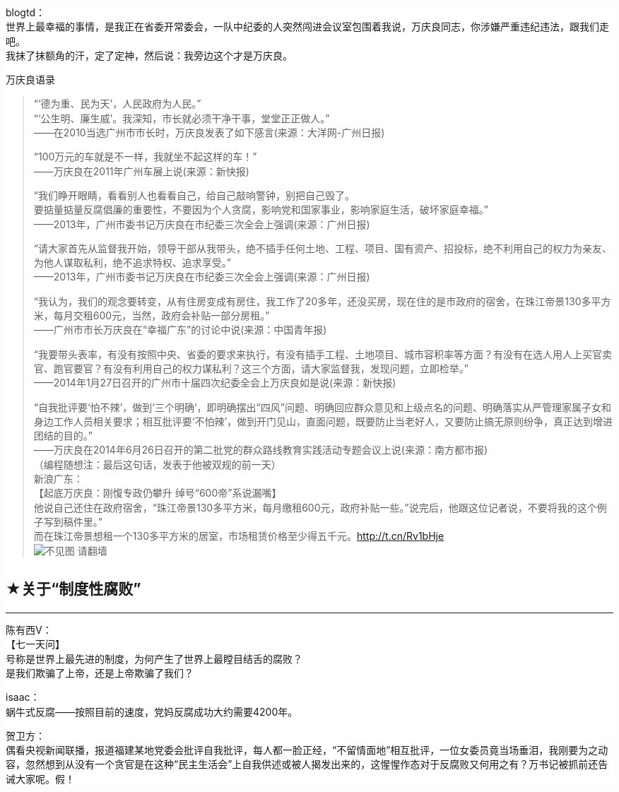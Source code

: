  blogtd：  
 世界上最幸褔的事情，是我正在省委开常委会，一队中纪委的人突然闯进会议室包围着我说，万庆良同志，你涉嫌严重违纪违法，跟我们走吧。  
 我抹了抹额角的汗，定了定神，然后说：我旁边这个才是万庆良。  
   
 万庆良语录  
 
> “‘德为重、民为天’，人民政府为人民。”  
>  “‘公生明、廉生威’。我深知，市长就必须干净干事，堂堂正正做人。”  
>  ——在2010当选广州市市长时，万庆良发表了如下感言(来源：大洋网-广州日报)  
>    
>  “100万元的车就是不一样，我就坐不起这样的车！”  
>  ——万庆良在2011年广州车展上说(来源：新快报)  
>    
>  “我们睁开眼睛，看看别人也看看自己，给自己敲响警钟，别把自己毁了。  
>  要掂量掂量反腐倡廉的重要性，不要因为个人贪腐，影响党和国家事业，影响家庭生活，破坏家庭幸福。”  
>  ——2013年，广州市委书记万庆良在市纪委三次全会上强调(来源：广州日报)  
>    
>  “请大家首先从监督我开始，领导干部从我带头，绝不插手任何土地、工程、项目、国有资产、招投标，绝不利用自己的权力为亲友、为他人谋取私利，绝不追求特权、追求享受。”  
>  ——2013年，广州市委书记万庆良在市纪委三次全会上强调(来源：广州日报)  
>    
>  “我认为，我们的观念要转变，从有住房变成有房住，我工作了20多年，还没买房，现在住的是市政府的宿舍，在珠江帝景130多平方米，每月交租600元，当然，政府会补贴一部分房租。”  
>  ——广州市市长万庆良在“幸福广东”的讨论中说(来源：中国青年报)  
>    
>  “我要带头表率，有没有按照中央、省委的要求来执行，有没有插手工程、土地项目、城市容积率等方面？有没有在选人用人上买官卖官、跑官要官？有没有利用自己的权力谋私利？这三个方面，请大家监督我，发现问题，立即检举。”  
>  ——2014年1月27日召开的广州市十届四次纪委全会上万庆良如是说(来源：新快报)  
>    
>  “自我批评要‘怕不辣’，做到‘三个明确’，即明确摆出“四风”问题、明确回应群众意见和上级点名的问题、明确落实从严管理家属子女和身边工作人员相关要求；相互批评要‘不怕辣’，做到开门见山，直面问题，既要防止当老好人，又要防止搞无原则纷争，真正达到增进团结的目的。”  
>  ——万庆良在2014年6月26日召开的第二批党的群众路线教育实践活动专题会议上说(来源：南方都市报)  
>  （编程随想注：最后这句话，发表于他被双规的前一天）  
 新浪广东：  
 【起底万庆良：刚愎专政仍攀升 绰号“600帝”系说漏嘴】  
 他说自己还住在政府宿舍，“珠江帝景130多平方米，每月缴租600元，政府补贴一些。”说完后，他跟这位记者说，不要将我的这个例子写到稿件里。”  
 而在珠江帝景想租一个130多平方米的居室，市场租赁价格至少得五千元。http://t.cn/Rv1bHje  
 ![不见图 请翻墙](//lh6.googleusercontent.com/EmG2JMcR1pcUbuLDvAqgCRDvH9PVZy6wgoSp8l5Y5UXtNZs_urz9CFXC3uzAdktFlPsiVHLlmwZWEDXs6F3T87abmY-Zppe2D63RlbWYOprQa-QhLFFWTqyxf0hDzXua0NTq)  
 ## ★关于“制度性腐败”
----------

  
 陈有西V：  
 【七一天问】  
 号称是世界上最先进的制度，为何产生了世界上最瞠目结舌的腐败？  
 是我们欺骗了上帝，还是上帝欺骗了我们？  
   
 isaac：  
 蜗牛式反腐——按照目前的速度，党妈反腐成功大约需要4200年。  
   
 贺卫方：  
 偶看央视新闻联播，报道福建某地党委会批评自我批评，每人都一脸正经，“不留情面地”相互批评，一位女委员竟当场垂泪，我刚要为之动容，忽然想到从没有一个贪官是在这种“民主生活会”上自我供述或被人揭发出来的，这惺惺作态对于反腐败又何用之有？万书记被抓前还告诫大家呢。假！  
   